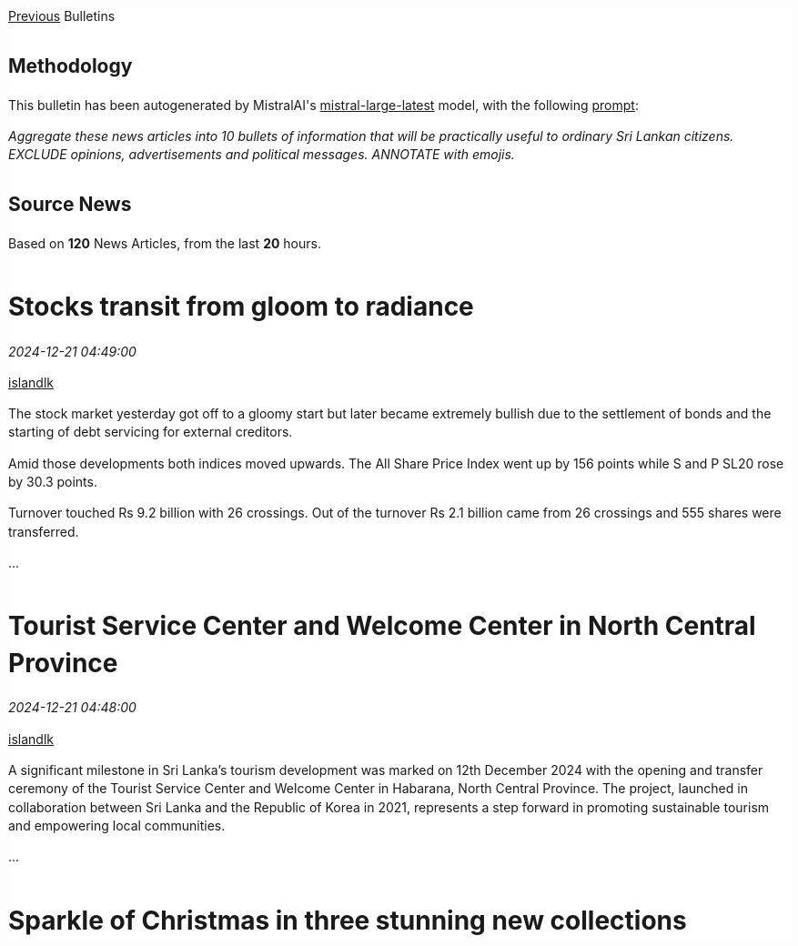 </div>

[Previous](data) Bulletins

## Methodology

This bulletin has been autogenerated by MistralAI's [mistral-large-latest](https://mistral.ai/news/mistral-large/) model, with the following [prompt](src/news_lk_bulletin/core/NewsBulletin.py):

*Aggregate these news articles into 10 bullets of information that will be practically useful to ordinary Sri Lankan citizens. EXCLUDE opinions, advertisements and political messages. ANNOTATE with emojis.*

## Source News

Based on **120** News Articles, from the last **20** hours.

# Stocks transit from gloom to radiance

*2024-12-21 04:49:00*

[islandlk](http://island.lk/stocks-transit-from-gloom-to-radiance/)

The stock market yesterday got off to a gloomy start but later became extremely bullish due to the settlement of bonds and the starting of debt servicing for external creditors.

Amid those developments both indices moved upwards. The All Share Price Index went up by 156 points while S and P SL20 rose by 30.3 points.

Turnover touched Rs 9.2 billion with 26 crossings. Out of the turnover Rs 2.1 billion came from 26 crossings and 555 shares were transferred.

...



# Tourist Service Center and Welcome Center in North Central Province

*2024-12-21 04:48:00*

[islandlk](http://island.lk/tourist-service-center-and-welcome-center-in-north-central-province/)

A significant milestone in Sri Lanka’s tourism development was marked on 12th December 2024 with the opening and transfer ceremony of the Tourist Service Center and Welcome Center in Habarana, North Central Province. The project, launched in collaboration between Sri Lanka and the Republic of Korea in 2021, represents a step forward in promoting sustainable tourism and empowering local communities.

...



# Sparkle of Christmas in three stunning new collections
